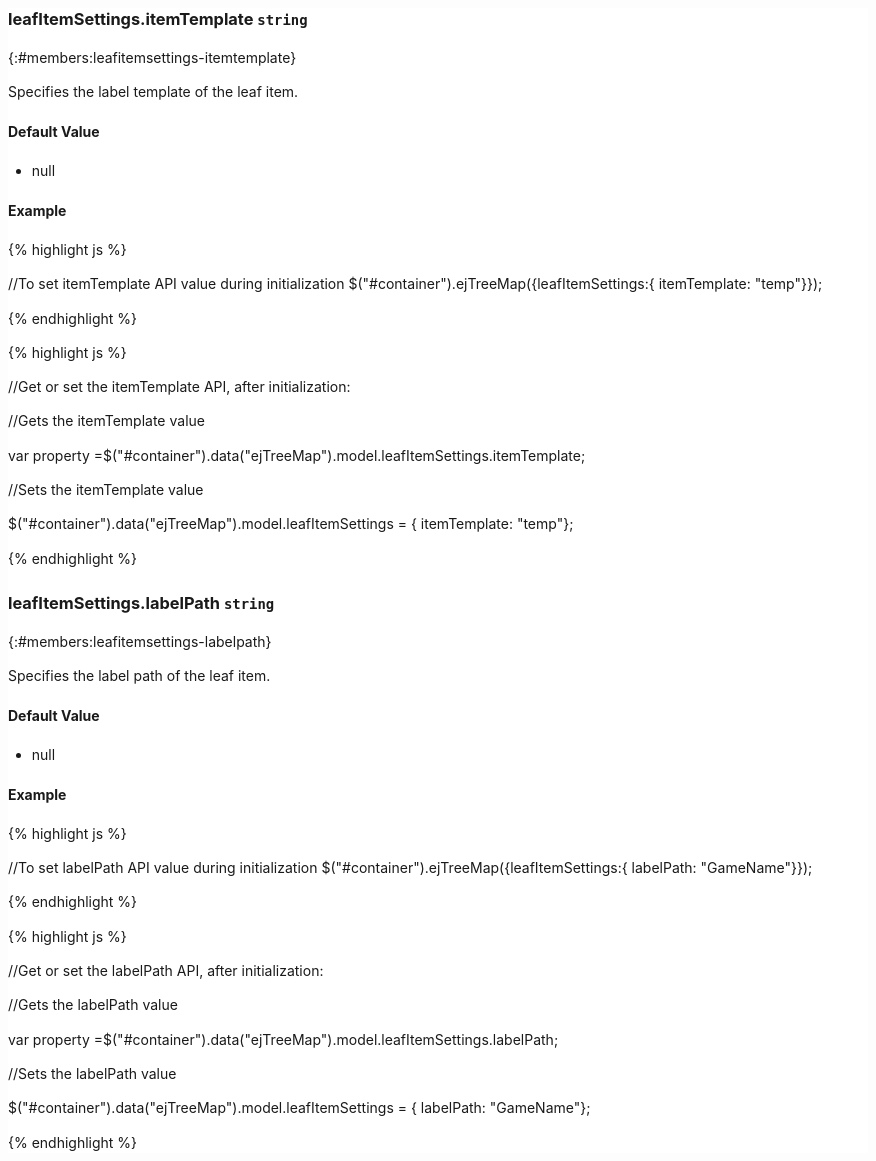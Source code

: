 

### leafItemSettings.itemTemplate `string`
{:#members:leafitemsettings-itemtemplate}

Specifies the label template of the leaf item.

#### Default Value

* null

#### Example

{% highlight js %}
 
//To set itemTemplate API value during initialization 
  $("#container").ejTreeMap({leafItemSettings:{ itemTemplate: "temp"}});

{% endhighlight %}


{% highlight js %}
 
//Get or set the itemTemplate API, after initialization:
   
   //Gets the itemTemplate value 
   
   var property =$("#container").data("ejTreeMap").model.leafItemSettings.itemTemplate;
 
   //Sets the itemTemplate value 
   
   $("#container").data("ejTreeMap").model.leafItemSettings = { itemTemplate: "temp"}; 
 
{% endhighlight %}


### leafItemSettings.labelPath `string`
{:#members:leafitemsettings-labelpath}

Specifies the label path of the leaf item.

#### Default Value

* null

#### Example

{% highlight js %}
 
//To set labelPath API value during initialization 
  $("#container").ejTreeMap({leafItemSettings:{ labelPath: "GameName"}});

{% endhighlight %}


{% highlight js %}
 
//Get or set the labelPath API, after initialization:
   
   //Gets the labelPath value 
   
   var property =$("#container").data("ejTreeMap").model.leafItemSettings.labelPath;
 
   //Sets the labelPath value 
   
   $("#container").data("ejTreeMap").model.leafItemSettings = { labelPath: "GameName"}; 

{% endhighlight %}
